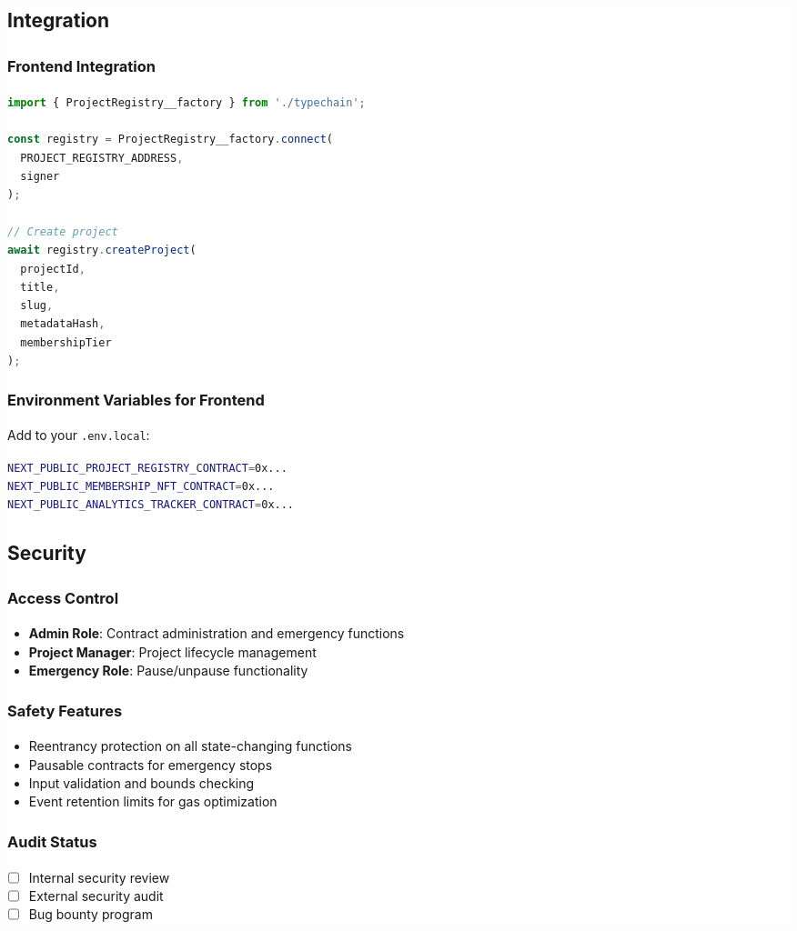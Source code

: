 ## Integration

### Frontend Integration

```typescript
import { ProjectRegistry__factory } from './typechain';

const registry = ProjectRegistry__factory.connect(
  PROJECT_REGISTRY_ADDRESS,
  signer
);

// Create project
await registry.createProject(
  projectId,
  title,
  slug,
  metadataHash,
  membershipTier
);
```

### Environment Variables for Frontend

Add to your `.env.local`:

```bash
NEXT_PUBLIC_PROJECT_REGISTRY_CONTRACT=0x...
NEXT_PUBLIC_MEMBERSHIP_NFT_CONTRACT=0x...
NEXT_PUBLIC_ANALYTICS_TRACKER_CONTRACT=0x...
```

## Security

### Access Control

- **Admin Role**: Contract administration and emergency functions
- **Project Manager**: Project lifecycle management
- **Emergency Role**: Pause/unpause functionality

### Safety Features

- Reentrancy protection on all state-changing functions
- Pausable contracts for emergency stops
- Input validation and bounds checking
- Event retention limits for gas optimization

### Audit Status

- [ ] Internal security review
- [ ] External security audit
- [ ] Bug bounty program
